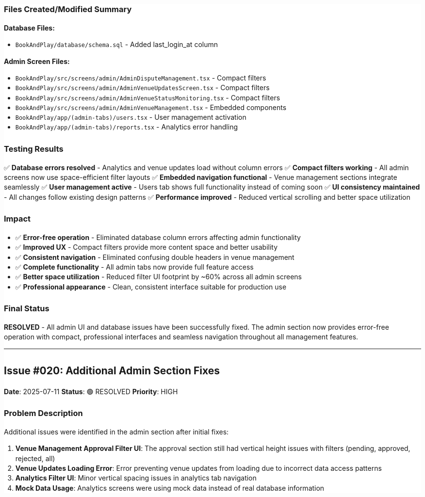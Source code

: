 ### Files Created/Modified Summary

**Database Files:**
- `BookAndPlay/database/schema.sql` - Added last_login_at column

**Admin Screen Files:**
- `BookAndPlay/src/screens/admin/AdminDisputeManagement.tsx` - Compact filters
- `BookAndPlay/src/screens/admin/AdminVenueUpdatesScreen.tsx` - Compact filters
- `BookAndPlay/src/screens/admin/AdminVenueStatusMonitoring.tsx` - Compact filters
- `BookAndPlay/src/screens/admin/AdminVenueManagement.tsx` - Embedded components
- `BookAndPlay/app/(admin-tabs)/users.tsx` - User management activation
- `BookAndPlay/app/(admin-tabs)/reports.tsx` - Analytics error handling

### Testing Results
✅ **Database errors resolved** - Analytics and venue updates load without column errors
✅ **Compact filters working** - All admin screens now use space-efficient filter layouts
✅ **Embedded navigation functional** - Venue management sections integrate seamlessly
✅ **User management active** - Users tab shows full functionality instead of coming soon
✅ **UI consistency maintained** - All changes follow existing design patterns
✅ **Performance improved** - Reduced vertical scrolling and better space utilization

### Impact
- ✅ **Error-free operation** - Eliminated database column errors affecting admin functionality
- ✅ **Improved UX** - Compact filters provide more content space and better usability
- ✅ **Consistent navigation** - Eliminated confusing double headers in venue management
- ✅ **Complete functionality** - All admin tabs now provide full feature access
- ✅ **Better space utilization** - Reduced filter UI footprint by ~60% across all admin screens
- ✅ **Professional appearance** - Clean, consistent interface suitable for production use

### Final Status
**RESOLVED** - All admin UI and database issues have been successfully fixed. The admin section now provides error-free operation with compact, professional interfaces and seamless navigation throughout all management features.

---

## Issue #020: Additional Admin Section Fixes
**Date**: 2025-07-11
**Status**: 🟢 RESOLVED
**Priority**: HIGH

### Problem Description
Additional issues were identified in the admin section after initial fixes:
1. **Venue Management Approval Filter UI**: The approval section still had vertical height issues with filters (pending, approved, rejected, all)
2. **Venue Updates Loading Error**: Error preventing venue updates from loading due to incorrect data access patterns
3. **Analytics Filter UI**: Minor vertical spacing issues in analytics tab navigation
4. **Mock Data Usage**: Analytics screens were using mock data instead of real database information
